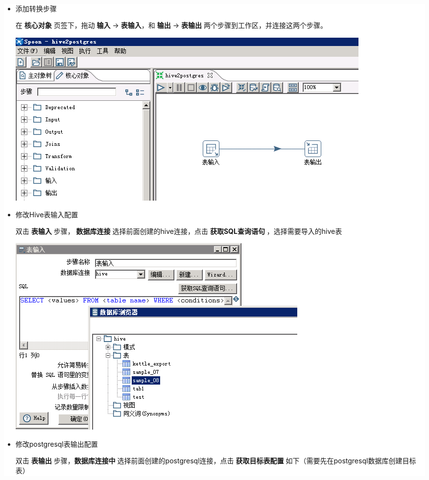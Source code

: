 * 添加转换步骤

  在 **核心对象** 页签下，拖动 **输入** -> **表输入**，和 **输出** -> **表输出** 两个步骤到工作区，并连接这两个步骤。

  ![](assets/Using_Kettle_with_FusionInsight/image13.png)

* 修改Hive表输入配置

  双击 **表输入** 步骤， **数据库连接** 选择前面创建的hive连接，点击 **获取SQL查询语句** ，选择需要导入的hive表

  ![](assets/Using_Kettle_with_FusionInsight/image14.png)

* 修改postgresql表输出配置

  双击 **表输出** 步骤，**数据库连接中** 选择前面创建的postgresql连接，点击 **获取目标表配置** 如下（需要先在postgresql数据库创建目标表）
